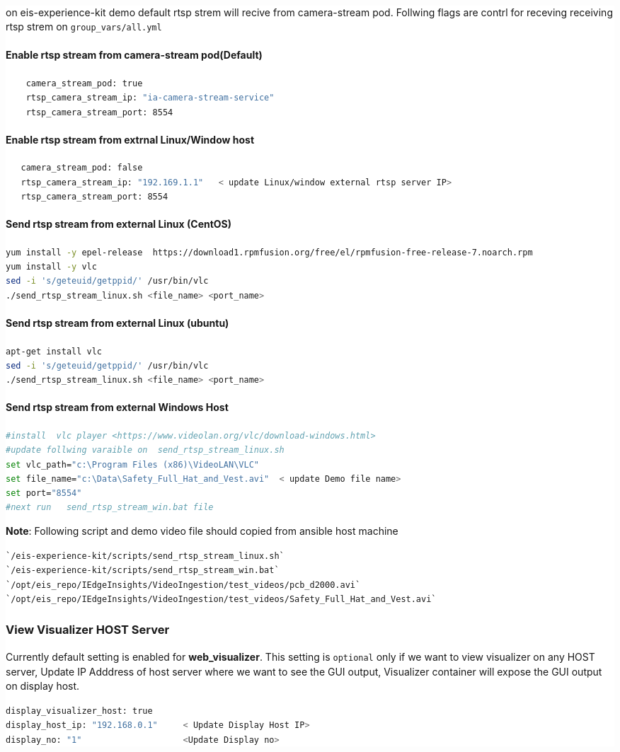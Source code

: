 on eis-experience-kit  demo  default rtsp strem  will recive from camera-stream pod.
Follwing flags are contrl for receving receiving rtsp strem on `group_vars/all.yml`

#### Enable rtsp stream from  camera-stream pod(Default)
```sh
    camera_stream_pod: true  
    rtsp_camera_stream_ip: "ia-camera-stream-service" 
    rtsp_camera_stream_port: 8554               
```
#### Enable rtsp stream from  extrnal Linux/Window host
 ```sh
    camera_stream_pod: false  
    rtsp_camera_stream_ip: "192.169.1.1"   < update Linux/window external rtsp server IP>
    rtsp_camera_stream_port: 8554               
```

####  Send rtsp stream from external Linux (CentOS)
```sh
yum install -y epel-release  https://download1.rpmfusion.org/free/el/rpmfusion-free-release-7.noarch.rpm
yum install -y vlc
sed -i 's/geteuid/getppid/' /usr/bin/vlc
./send_rtsp_stream_linux.sh <file_name> <port_name>
```
####  Send rtsp stream from external Linux (ubuntu)

```sh
apt-get install vlc
sed -i 's/geteuid/getppid/' /usr/bin/vlc
./send_rtsp_stream_linux.sh <file_name> <port_name>
```
####  Send rtsp stream from external Windows Host

```sh
#install  vlc player <https://www.videolan.org/vlc/download-windows.html>
#update follwing varaible on  send_rtsp_stream_linux.sh
set vlc_path="c:\Program Files (x86)\VideoLAN\VLC"
set file_name="c:\Data\Safety_Full_Hat_and_Vest.avi"  < update Demo file name>
set port="8554"
#next run   send_rtsp_stream_win.bat file 
```

**Note**: Following script and demo video file should copied from ansible host machine

    `/eis-experience-kit/scripts/send_rtsp_stream_linux.sh`
    `/eis-experience-kit/scripts/send_rtsp_stream_win.bat`
    `/opt/eis_repo/IEdgeInsights/VideoIngestion/test_videos/pcb_d2000.avi`
    `/opt/eis_repo/IEdgeInsights/VideoIngestion/test_videos/Safety_Full_Hat_and_Vest.avi`


### View Visualizer HOST Server
Currently default setting is enabled for **web_visualizer**.
This setting is `optional` only if we want to view visualizer on any HOST server, Update IP Adddress of host server where we want to see the GUI output, Visualizer container will expose the GUI output on display host.
```sh 
display_visualizer_host: true
display_host_ip: "192.168.0.1"     < Update Display Host IP>
display_no: "1"                    <Update Display no>
```
